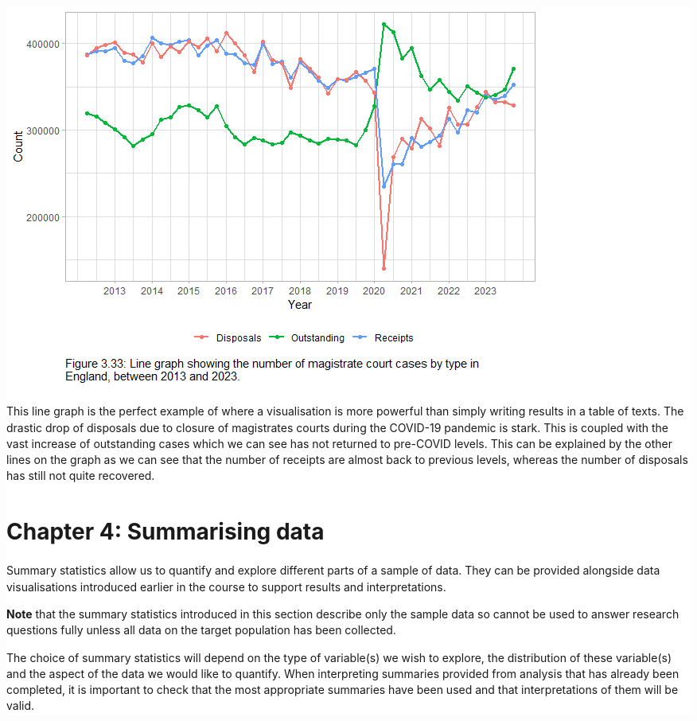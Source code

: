 ![](course_notes_files/figure-gfm/figure%203.33%20line%20graph%20magistrate%20case%20type-1.png)

This line graph is the perfect example of where a visualisation is more
powerful than simply writing results in a table of texts. The drastic
drop of disposals due to closure of magistrates courts during the
COVID-19 pandemic is stark. This is coupled with the vast increase of
outstanding cases which we can see has not returned to pre-COVID levels.
This can be explained by the other lines on the graph as we can see that
the number of receipts are almost back to previous levels, whereas the
number of disposals has still not quite recovered.

# Chapter 4: Summarising data

Summary statistics allow us to quantify and explore different parts of a
sample of data. They can be provided alongside data visualisations
introduced earlier in the course to support results and interpretations.

**Note** that the summary statistics introduced in this section describe
only the sample data so cannot be used to answer research questions
fully unless all data on the target population has been collected.

The choice of summary statistics will depend on the type of variable(s)
we wish to explore, the distribution of these variable(s) and the aspect
of the data we would like to quantify. When interpreting summaries
provided from analysis that has already been completed, it is important
to check that the most appropriate summaries have been used and that
interpretations of them will be valid.
